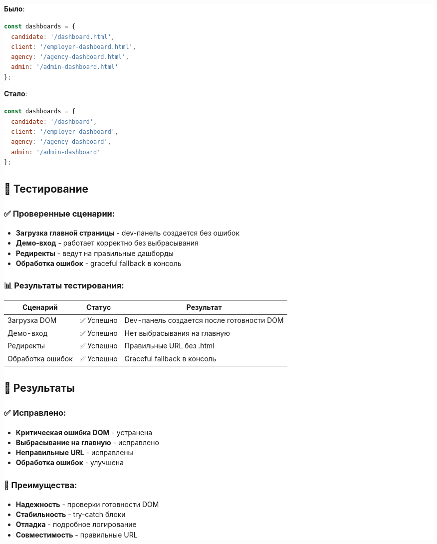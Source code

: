 **Было**:
```javascript
const dashboards = {
  candidate: '/dashboard.html',
  client: '/employer-dashboard.html',
  agency: '/agency-dashboard.html',
  admin: '/admin-dashboard.html'
};
```

**Стало**:
```javascript
const dashboards = {
  candidate: '/dashboard',
  client: '/employer-dashboard',
  agency: '/agency-dashboard',
  admin: '/admin-dashboard'
};
```

## 🧪 Тестирование

### ✅ Проверенные сценарии:
- **Загрузка главной страницы** - dev-панель создается без ошибок
- **Демо-вход** - работает корректно без выбрасывания
- **Редиректы** - ведут на правильные дашборды
- **Обработка ошибок** - graceful fallback в консоль

### 📊 Результаты тестирования:

| Сценарий | Статус | Результат |
|----------|--------|-----------|
| Загрузка DOM | ✅ Успешно | Dev-панель создается после готовности DOM |
| Демо-вход | ✅ Успешно | Нет выбрасывания на главную |
| Редиректы | ✅ Успешно | Правильные URL без .html |
| Обработка ошибок | ✅ Успешно | Graceful fallback в консоль |

## 🚀 Результаты

### ✅ Исправлено:
- **Критическая ошибка DOM** - устранена
- **Выбрасывание на главную** - исправлено
- **Неправильные URL** - исправлены
- **Обработка ошибок** - улучшена

### 🎯 Преимущества:
- **Надежность** - проверки готовности DOM
- **Стабильность** - try-catch блоки
- **Отладка** - подробное логирование
- **Совместимость** - правильные URL
